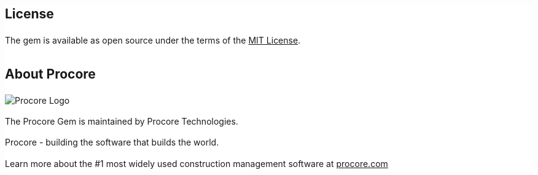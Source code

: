 ## License

The gem is available as open source under the terms of the [MIT
License](http://opensource.org/licenses/MIT).

## About Procore

<img
  src="https://www.procore.com/images/procore_logo.png"
  alt="Procore Logo"
  width="250px"
/>

The Procore Gem is maintained by Procore Technologies.

Procore - building the software that builds the world.

Learn more about the #1 most widely used construction management software at
[procore.com](https://www.procore.com/)
